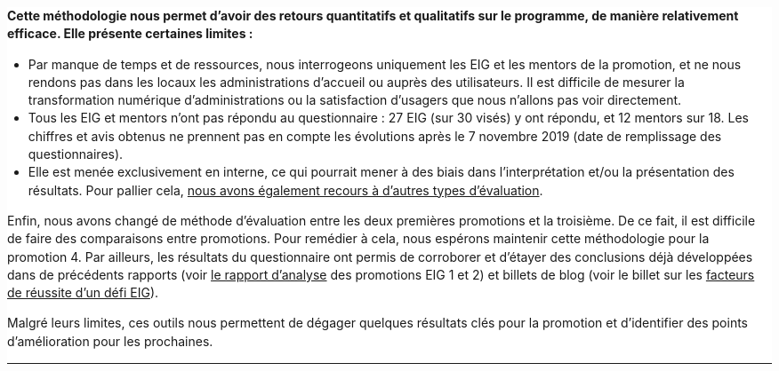 **Cette méthodologie nous permet d’avoir des retours quantitatifs et qualitatifs sur le programme, de manière relativement efficace. Elle présente certaines limites :**
* Par manque de temps et de ressources, nous interrogeons uniquement les EIG et les mentors de la promotion, et ne nous rendons pas dans les locaux les administrations d’accueil ou auprès des utilisateurs. Il est difficile de mesurer la transformation numérique d’administrations ou la satisfaction d’usagers que nous n’allons pas voir directement. 
*   Tous les EIG et mentors n’ont pas répondu au questionnaire : 27 EIG (sur 30 visés) y ont répondu, et 12 mentors sur 18. Les chiffres et avis obtenus ne prennent pas en compte les évolutions après le 7 novembre 2019 (date de remplissage des questionnaires). 
*   Elle est menée exclusivement en interne, ce qui pourrait mener à des biais dans l’interprétation et/ou la présentation des résultats. Pour pallier cela, [nous avons également recours à d’autres types d’évaluation](https://entrepreneur-interet-general.etalab.gouv.fr/blog/2019/06/12/demarche-mesure-impact-eig.html). 

Enfin, nous avons changé de méthode d’évaluation entre les deux premières promotions et la troisième. De ce fait, il est difficile de faire des comparaisons entre promotions. Pour remédier à cela, nous espérons maintenir cette méthodologie pour la promotion 4. Par ailleurs, les résultats du questionnaire ont permis de corroborer et d’étayer des conclusions déjà développées dans de précédents rapports (voir [le rapport d’analyse](https://entrepreneur-interet-general.etalab.gouv.fr/blog/2019/06/26/rapport-analyse-eig.html) des promotions EIG 1 et 2) et billets de blog (voir le billet sur les [facteurs de réussite d’un défi EIG](https://entrepreneur-interet-general.etalab.gouv.fr/blog/2018/05/23/6-facteurs-de-reussite-defi-eig.html)). 

Malgré leurs limites, ces outils nous permettent de dégager quelques résultats clés pour la promotion et d’identifier des points d’amélioration pour les prochaines.

---
